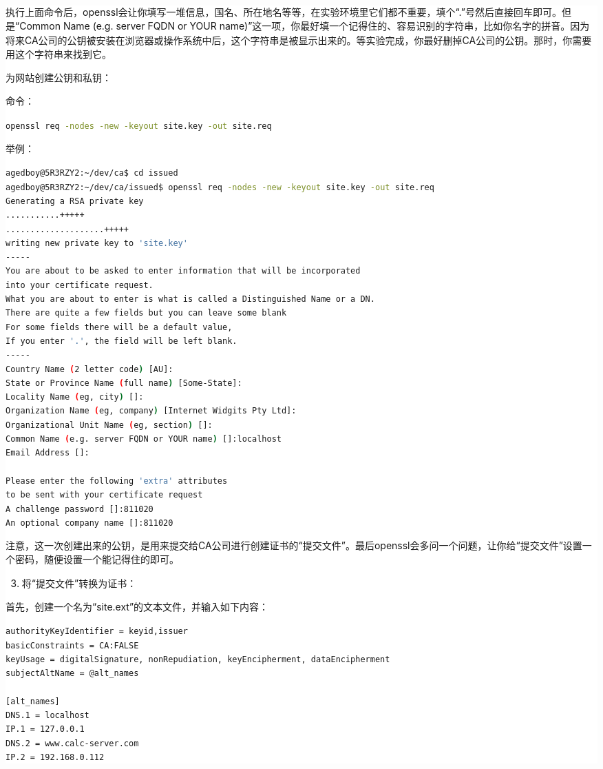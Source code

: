 执行上面命令后，openssl会让你填写一堆信息，国名、所在地名等等，在实验环境里它们都不重要，填个“.”号然后直接回车即可。但是“Common Name (e.g. server FQDN or YOUR name)”这一项，你最好填一个记得住的、容易识别的字符串，比如你名字的拼音。因为将来CA公司的公钥被安装在浏览器或操作系统中后，这个字符串是被显示出来的。等实验完成，你最好删掉CA公司的公钥。那时，你需要用这个字符串来找到它。

为网站创建公钥和私钥：

命令：

```sh
openssl req -nodes -new -keyout site.key -out site.req
```

举例：

```sh
agedboy@5R3RZY2:~/dev/ca$ cd issued
agedboy@5R3RZY2:~/dev/ca/issued$ openssl req -nodes -new -keyout site.key -out site.req
Generating a RSA private key
...........+++++
....................+++++
writing new private key to 'site.key'
-----
You are about to be asked to enter information that will be incorporated
into your certificate request.
What you are about to enter is what is called a Distinguished Name or a DN.
There are quite a few fields but you can leave some blank
For some fields there will be a default value,
If you enter '.', the field will be left blank.
-----
Country Name (2 letter code) [AU]:
State or Province Name (full name) [Some-State]:
Locality Name (eg, city) []:
Organization Name (eg, company) [Internet Widgits Pty Ltd]:
Organizational Unit Name (eg, section) []:
Common Name (e.g. server FQDN or YOUR name) []:localhost
Email Address []:

Please enter the following 'extra' attributes
to be sent with your certificate request
A challenge password []:811020
An optional company name []:811020
```

注意，这一次创建出来的公钥，是用来提交给CA公司进行创建证书的“提交文件”。最后openssl会多问一个问题，让你给“提交文件”设置一个密码，随便设置一个能记得住的即可。

3. 将“提交文件”转换为证书：

首先，创建一个名为“site.ext”的文本文件，并输入如下内容：

```
authorityKeyIdentifier = keyid,issuer
basicConstraints = CA:FALSE
keyUsage = digitalSignature, nonRepudiation, keyEncipherment, dataEncipherment
subjectAltName = @alt_names

[alt_names]
DNS.1 = localhost
IP.1 = 127.0.0.1
DNS.2 = www.calc-server.com
IP.2 = 192.168.0.112
```

